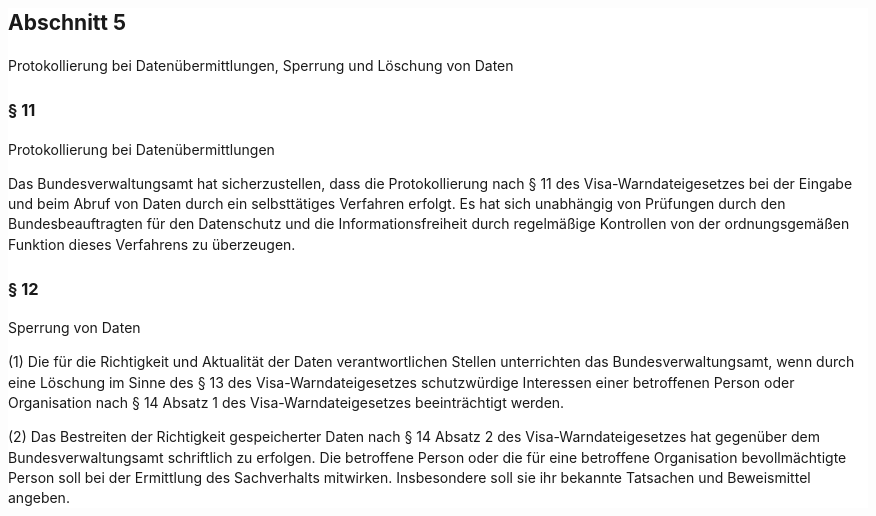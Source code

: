 </div>

<span id="BJNR141400013BJNG000500000.html"></span>

## Abschnitt 5  
Protokollierung bei Datenübermittlungen, Sperrung und Löschung von Daten

<span id="BJNR141400013BJNE001200000.html"></span>

### § 11  
Protokollierung bei Datenübermittlungen

<div>

<div class="jnhtml">

<div>

<div class="jurAbsatz">

Das Bundesverwaltungsamt hat sicherzustellen, dass die Protokollierung
nach § 11 des Visa-Warndateigesetzes bei der Eingabe und beim Abruf von
Daten durch ein selbsttätiges Verfahren erfolgt. Es hat sich unabhängig
von Prüfungen durch den Bundesbeauftragten für den Datenschutz und die
Informationsfreiheit durch regelmäßige Kontrollen von der
ordnungsgemäßen Funktion dieses Verfahrens zu überzeugen.

</div>

</div>

</div>

</div>

<span id="BJNR141400013BJNE001300000.html"></span>

### § 12  
Sperrung von Daten

<div>

<div class="jnhtml">

<div>

<div class="jurAbsatz">

(1) Die für die Richtigkeit und Aktualität der Daten verantwortlichen
Stellen unterrichten das Bundesverwaltungsamt, wenn durch eine Löschung
im Sinne des § 13 des Visa-Warndateigesetzes schutzwürdige Interessen
einer betroffenen Person oder Organisation nach § 14 Absatz 1 des
Visa-Warndateigesetzes beeinträchtigt werden.

</div>

<div class="jurAbsatz">

(2) Das Bestreiten der Richtigkeit gespeicherter Daten nach § 14 Absatz
2 des Visa-Warndateigesetzes hat gegenüber dem Bundesverwaltungsamt
schriftlich zu erfolgen. Die betroffene Person oder die für eine
betroffene Organisation bevollmächtigte Person soll bei der Ermittlung
des Sachverhalts mitwirken. Insbesondere soll sie ihr bekannte Tatsachen
und Beweismittel angeben.
